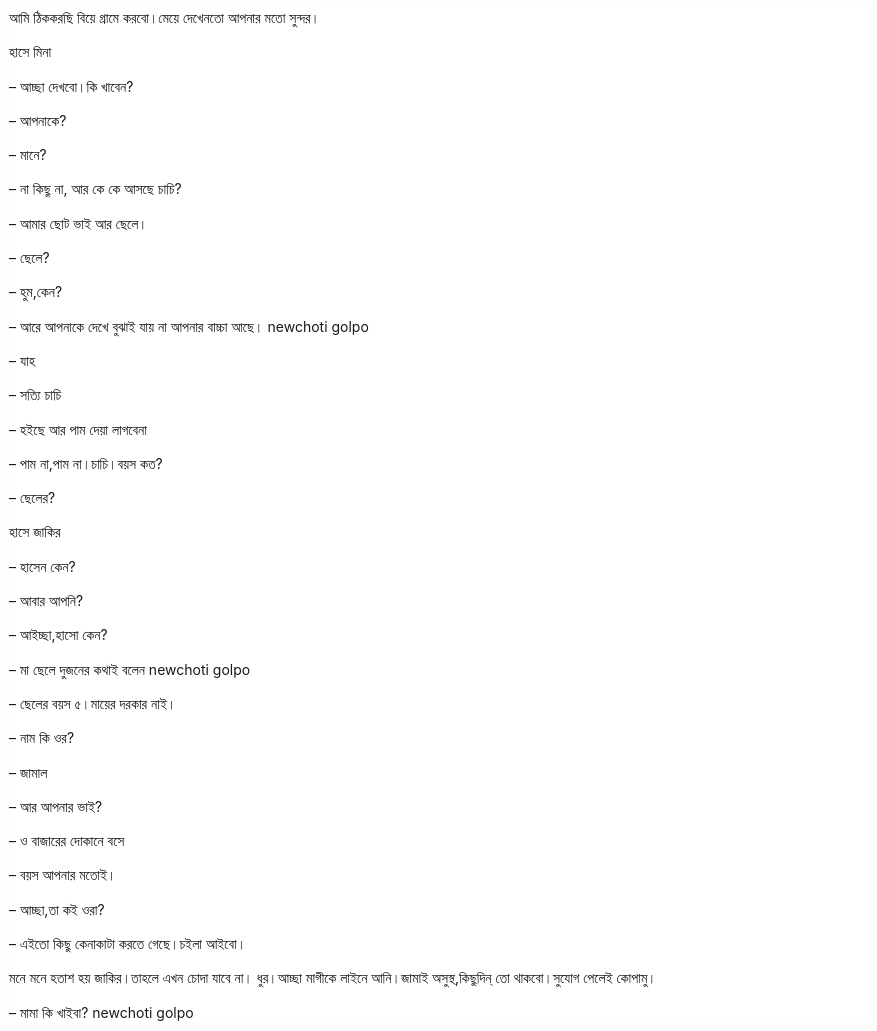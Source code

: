 
আমি ঠিককরছি বিয়ে গ্রামে করবো।মেয়ে দেখেনতো আপনার মতো সুন্দর।

হাসে মিনা

– আচ্ছা দেখবো।কি খাবেন?

– আপনাকে?

– মানে?


– না কিছু না, আর কে কে আসছে চাচি?

– আমার ছোট ভাই আর ছেলে।

– ছেলে?

– হুম,কেন?

– আরে আপনাকে দেখে বুঝাই যায় না আপনার বাচ্চা আছে। newchoti golpo


– যাহ

– সত্যি চাচি

– হইছে আর পাম দেয়া লাগবেনা

– পাম না,পাম না।চাচি।বয়স কত?

– ছেলের?


হাসে জাকির

– হাসেন কেন?

– আবার আপনি?

– আইচ্ছা,হাসো কেন?

– মা ছেলে দুজনের কথাই বলেন newchoti golpo


– ছেলের বয়স ৫।মায়ের দরকার নাই।

– নাম কি ওর?

– জামাল

– আর আপনার ভাই?

– ও বাজারের দোকানে বসে

– বয়স আপনার মতোই।


– আচ্ছা,তা কই ওরা?

– এইতো কিছু কেনাকাটা করতে গেছে।চইলা আইবো।

মনে মনে হতাশ হয় জাকির।তাহলে এখন চোদা যাবে না। ধুর।আচ্ছা মাগীকে লাইনে আনি।জামাই অসুস্থ,কিছুদিন্ তো থাকবো।সুযোগ পেলেই কোপামু।

– মামা কি খাইবা? newchoti golpo
